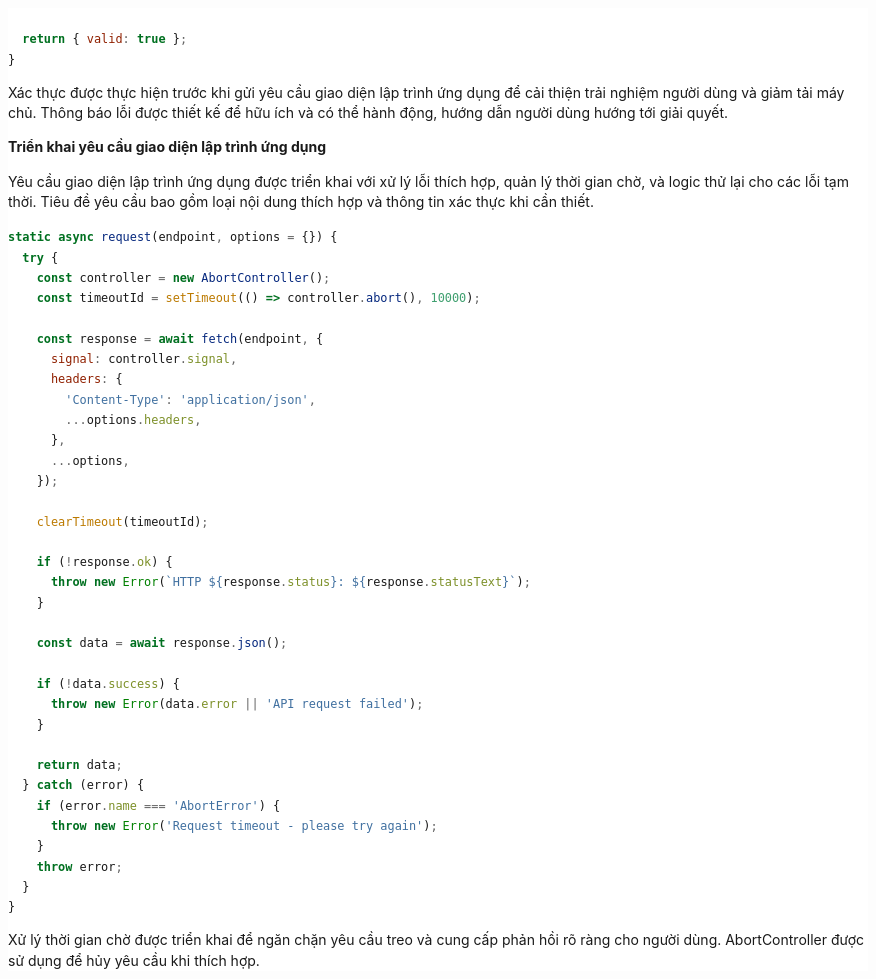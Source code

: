 ```javascript

  return { valid: true };
}
```

Xác thực được thực hiện trước khi gửi yêu cầu giao diện lập trình ứng dụng để cải thiện trải nghiệm người dùng và giảm tải máy chủ. Thông báo lỗi được thiết kế để hữu ích và có thể hành động, hướng dẫn người dùng hướng tới giải quyết.

**Triển khai yêu cầu giao diện lập trình ứng dụng**

Yêu cầu giao diện lập trình ứng dụng được triển khai với xử lý lỗi thích hợp, quản lý thời gian chờ, và logic thử lại cho các lỗi tạm thời. Tiêu đề yêu cầu bao gồm loại nội dung thích hợp và thông tin xác thực khi cần thiết.

```javascript
static async request(endpoint, options = {}) {
  try {
    const controller = new AbortController();
    const timeoutId = setTimeout(() => controller.abort(), 10000);

    const response = await fetch(endpoint, {
      signal: controller.signal,
      headers: {
        'Content-Type': 'application/json',
        ...options.headers,
      },
      ...options,
    });

    clearTimeout(timeoutId);

    if (!response.ok) {
      throw new Error(`HTTP ${response.status}: ${response.statusText}`);
    }

    const data = await response.json();

    if (!data.success) {
      throw new Error(data.error || 'API request failed');
    }

    return data;
  } catch (error) {
    if (error.name === 'AbortError') {
      throw new Error('Request timeout - please try again');
    }
    throw error;
  }
}
```

Xử lý thời gian chờ được triển khai để ngăn chặn yêu cầu treo và cung cấp phản hồi rõ ràng cho người dùng. AbortController được sử dụng để hủy yêu cầu khi thích hợp.
